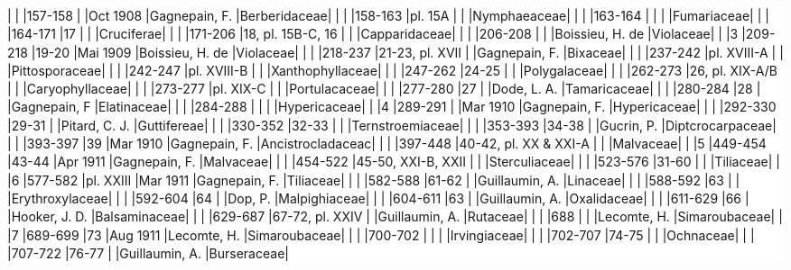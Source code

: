 |	|	|157-158	|	|Oct 1908	|Gagnepain, F.	|Berberidaceae|
|	|	|158-163	|pl. 15A	|	|	|Nymphaeaceae|
|	|	|163-164	|	|	|	|Fumariaceae|
|	|	|164-171	|17	|	|	|Cruciferae|
|	|	|171-206	|18, pl. 15B-C, 16	|	|	|Capparidaceae|
|	|	|206-208	|	|	|Boissieu, H. de	|Violaceae|
|	|3	|209-218	|19-20	|Mai 1909	|Boissieu, H. de	|Violaceae|
|	|	|218-237	|21-23, pl. XVII	|	|Gagnepain, F.	|Bixaceae|
|	|	|237-242	|pl. XVIII-A	|	|	|Pittosporaceae|
|	|	|242-247	|pl. XVIII-B	|	|	|Xanthophyllaceae|
|	|	|247-262	|24-25	|	|	|Polygalaceae|
|	|	|262-273	|26, pl. XIX-A/B	|	|	|Caryophyllaceae|
|	|	|273-277	|pl. XIX-C	|	|	|Portulacaceae|
|	|	|277-280	|27	|	|Dode, L. A.	|Tamaricaceae|
|	|	|280-284	|28	|	|Gagnepain, F	|Elatinaceae|
|	|	|284-288	|	|	|	|Hypericaceae|
|	|4	|289-291	|	|Mar 1910	|Gagnepain, F.	|Hypericaceae|
|	|	|292-330	|29-31	|	|Pitard, C. J.	|Guttifereae|
|	|	|330-352	|32-33	|	|	|Ternstroemiaceae|
|	|	|353-393	|34-38	|	|Gucrin, P.	|Diptcrocarpaceae|
|	|	|393-397	|39	|Mar 1910	|Gagnepain, F.	|Ancistrocladaceac|
|	|	|397-448	|40-42, pl. XX & XXI-A	|	|	|Malvaceae|
|	|5	|449-454	|43-44	|Apr 1911	|Gagnepain, F.	|Malvaceae|
|	|	|454-522	|45-50, XXI-B, XXII	|	|	|Sterculiaceae|
|	|	|523-576	|31-60	|	|	|Tiliaceae|
|	|6	|577-582	|pl. XXIII	|Mar 1911	|Gagnepain, F.	|Tiliaceae|
|	|	|582-588	|61-62	|	|Guillaumin, A.	|Linaceae|
|	|	|588-592	|63	|	|	|Erythroxylaceae|
|	|	|592-604	|64	|	|Dop, P.	|Malpighiaceae|
|	|	|604-611	|63	|	|Guillaumin, A.	|Oxalidaceae|
|	|	|611-629	|66	|	|Hooker, J. D.	|Balsaminaceae|
|	|	|629-687	|67-72, pl. XXIV	|	|Guillaumin, A.	|Rutaceae|
|	|	|688	|	|	|Lecomte, H.	|Simaroubaceae|
|	|7	|689-699	|73	|Aug 1911	|Lecomte, H.	|Simaroubaceae|
|	|	|700-702	|	|	|	|Irvingiaceae|
|	|	|702-707	|74-75	|	|	|Ochnaceae|
|	|	|707-722	|76-77	|	|Guillaumin, A.	|Burseraceae|